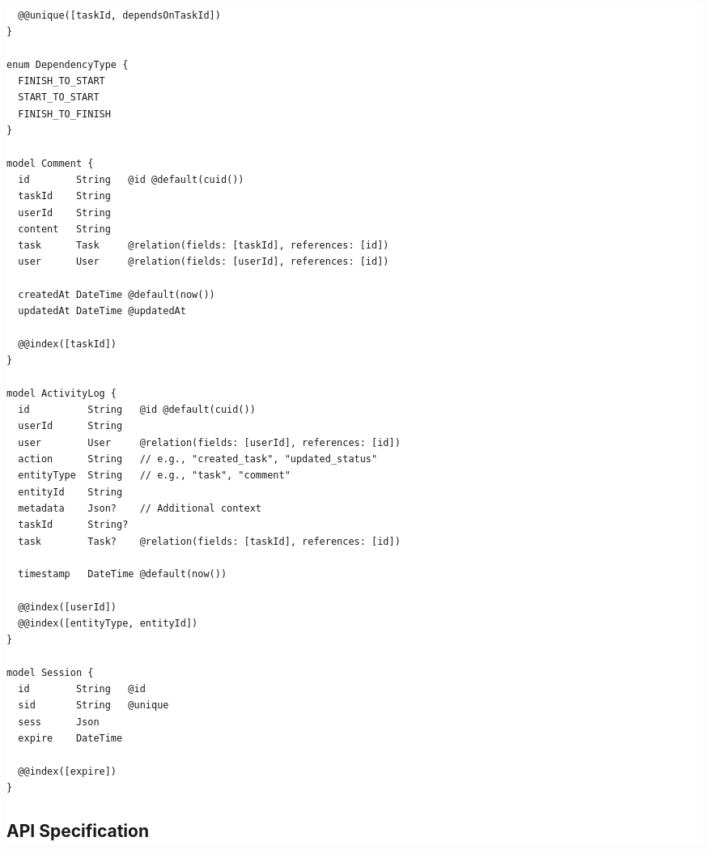 ```prisma
  @@unique([taskId, dependsOnTaskId])
}

enum DependencyType {
  FINISH_TO_START
  START_TO_START
  FINISH_TO_FINISH
}

model Comment {
  id        String   @id @default(cuid())
  taskId    String
  userId    String
  content   String
  task      Task     @relation(fields: [taskId], references: [id])
  user      User     @relation(fields: [userId], references: [id])
  
  createdAt DateTime @default(now())
  updatedAt DateTime @updatedAt
  
  @@index([taskId])
}

model ActivityLog {
  id          String   @id @default(cuid())
  userId      String
  user        User     @relation(fields: [userId], references: [id])
  action      String   // e.g., "created_task", "updated_status"
  entityType  String   // e.g., "task", "comment"
  entityId    String
  metadata    Json?    // Additional context
  taskId      String?
  task        Task?    @relation(fields: [taskId], references: [id])
  
  timestamp   DateTime @default(now())
  
  @@index([userId])
  @@index([entityType, entityId])
}

model Session {
  id        String   @id
  sid       String   @unique
  sess      Json
  expire    DateTime
  
  @@index([expire])
}
```

## API Specification
